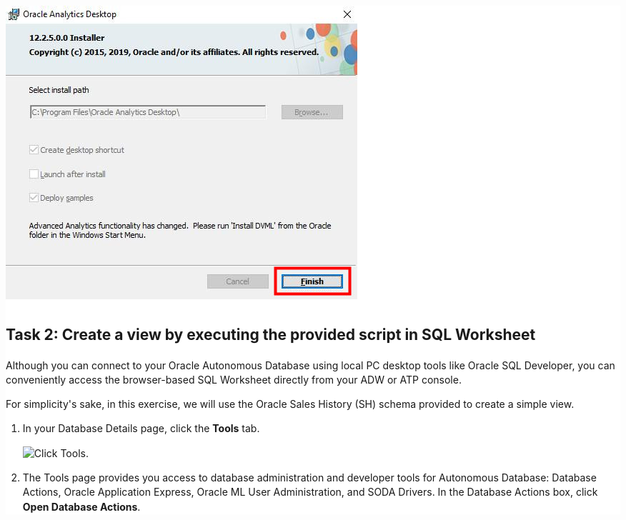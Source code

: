    ![Click Finish.](./images/install_oad_5.jpg " ")

## Task 2: Create a view by executing the provided script in SQL Worksheet

Although you can connect to your Oracle Autonomous Database using local PC desktop tools like Oracle SQL Developer, you can conveniently access the browser-based SQL Worksheet directly from your ADW or ATP console.

For simplicity's sake, in this exercise, we will use the Oracle Sales History (SH) schema provided to create a simple view.

1. In your Database Details page, click the **Tools** tab.

   ![Click Tools.](./images/Picture100-34.png " ")

2. The Tools page provides you access to database administration and developer tools for Autonomous Database: Database Actions, Oracle Application Express, Oracle ML User Administration, and SODA Drivers. In the Database Actions box, click **Open Database Actions**.
